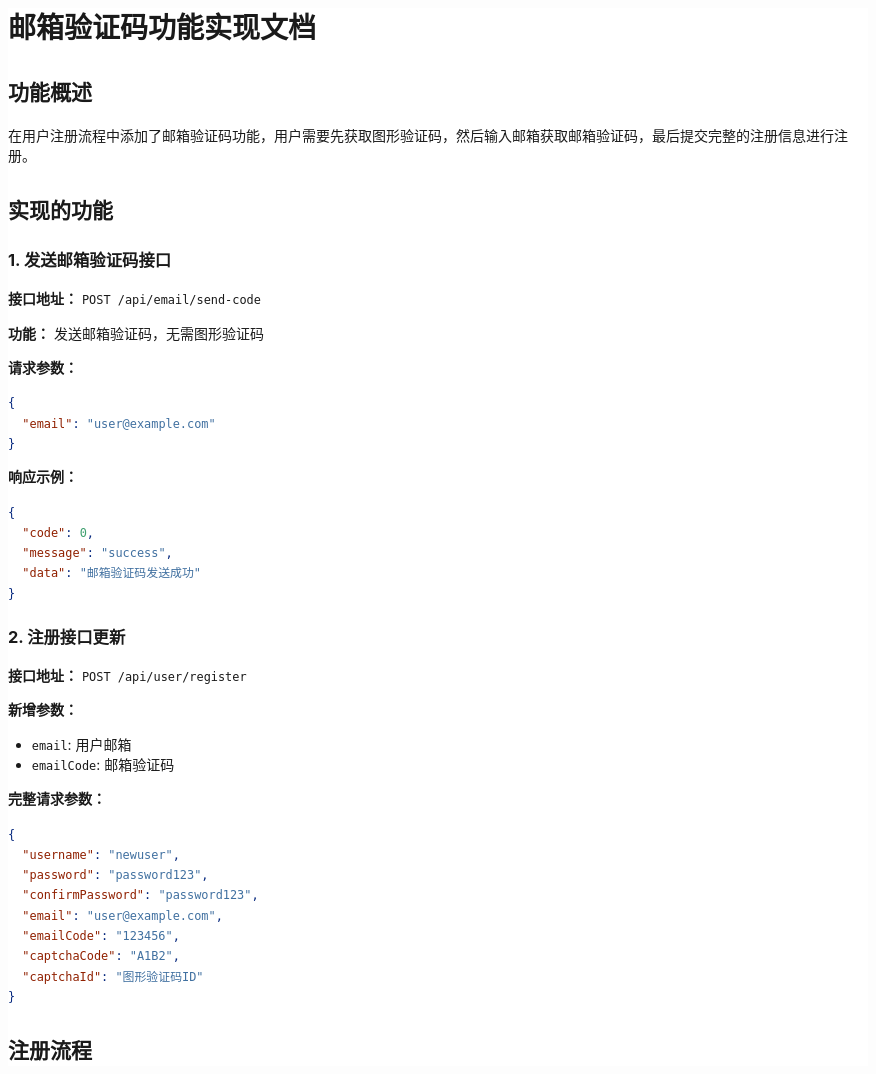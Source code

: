 # 邮箱验证码功能实现文档

## 功能概述

在用户注册流程中添加了邮箱验证码功能，用户需要先获取图形验证码，然后输入邮箱获取邮箱验证码，最后提交完整的注册信息进行注册。

## 实现的功能

### 1. 发送邮箱验证码接口

**接口地址：** `POST /api/email/send-code`

**功能：** 发送邮箱验证码，无需图形验证码

**请求参数：**
```json
{
  "email": "user@example.com"
}
```

**响应示例：**
```json
{
  "code": 0,
  "message": "success",
  "data": "邮箱验证码发送成功"
}
```

### 2. 注册接口更新

**接口地址：** `POST /api/user/register`

**新增参数：**
- `email`: 用户邮箱
- `emailCode`: 邮箱验证码

**完整请求参数：**
```json
{
  "username": "newuser",
  "password": "password123",
  "confirmPassword": "password123",
  "email": "user@example.com",
  "emailCode": "123456",
  "captchaCode": "A1B2",
  "captchaId": "图形验证码ID"
}
```

## 注册流程
